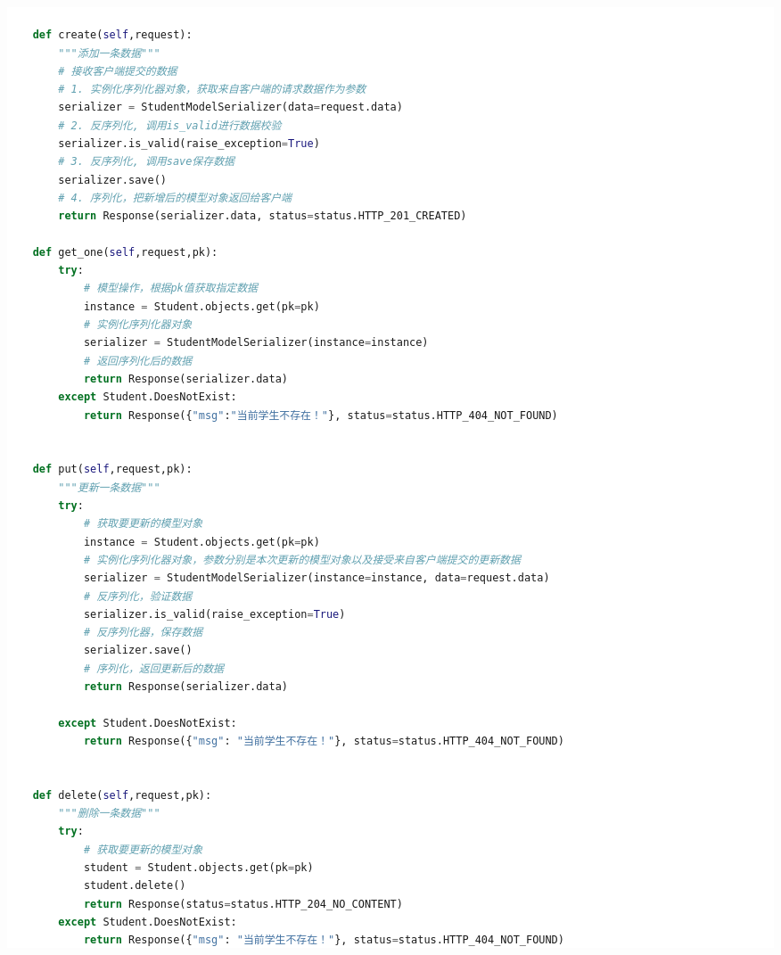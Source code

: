 ```python

    def create(self,request):
        """添加一条数据"""
        # 接收客户端提交的数据
        # 1. 实例化序列化器对象，获取来自客户端的请求数据作为参数
        serializer = StudentModelSerializer(data=request.data)
        # 2. 反序列化, 调用is_valid进行数据校验
        serializer.is_valid(raise_exception=True)
        # 3. 反序列化, 调用save保存数据
        serializer.save()
        # 4. 序列化，把新增后的模型对象返回给客户端
        return Response(serializer.data, status=status.HTTP_201_CREATED)

    def get_one(self,request,pk):
        try:
            # 模型操作，根据pk值获取指定数据
            instance = Student.objects.get(pk=pk)
            # 实例化序列化器对象
            serializer = StudentModelSerializer(instance=instance)
            # 返回序列化后的数据
            return Response(serializer.data)
        except Student.DoesNotExist:
            return Response({"msg":"当前学生不存在！"}, status=status.HTTP_404_NOT_FOUND)


    def put(self,request,pk):
        """更新一条数据"""
        try:
            # 获取要更新的模型对象
            instance = Student.objects.get(pk=pk)
            # 实例化序列化器对象，参数分别是本次更新的模型对象以及接受来自客户端提交的更新数据
            serializer = StudentModelSerializer(instance=instance, data=request.data)
            # 反序列化，验证数据
            serializer.is_valid(raise_exception=True)
            # 反序列化器，保存数据
            serializer.save()
            # 序列化，返回更新后的数据
            return Response(serializer.data)

        except Student.DoesNotExist:
            return Response({"msg": "当前学生不存在！"}, status=status.HTTP_404_NOT_FOUND)


    def delete(self,request,pk):
        """删除一条数据"""
        try:
            # 获取要更新的模型对象
            student = Student.objects.get(pk=pk)
            student.delete()
            return Response(status=status.HTTP_204_NO_CONTENT)
        except Student.DoesNotExist:
            return Response({"msg": "当前学生不存在！"}, status=status.HTTP_404_NOT_FOUND)
```
